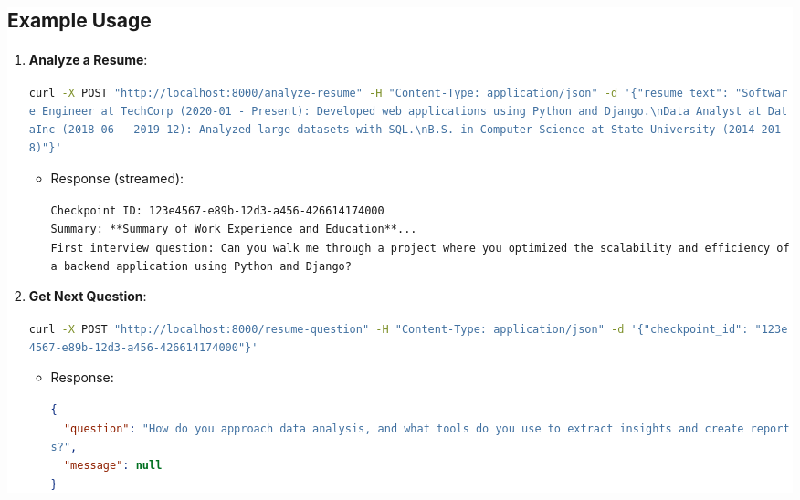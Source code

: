 ## Example Usage

1. **Analyze a Resume**:
   ```bash
   curl -X POST "http://localhost:8000/analyze-resume" -H "Content-Type: application/json" -d '{"resume_text": "Software Engineer at TechCorp (2020-01 - Present): Developed web applications using Python and Django.\nData Analyst at DataInc (2018-06 - 2019-12): Analyzed large datasets with SQL.\nB.S. in Computer Science at State University (2014-2018)"}'
   ```
   - Response (streamed):
     ```
     Checkpoint ID: 123e4567-e89b-12d3-a456-426614174000
     Summary: **Summary of Work Experience and Education**...
     First interview question: Can you walk me through a project where you optimized the scalability and efficiency of a backend application using Python and Django?
     ```

2. **Get Next Question**:
   ```bash
   curl -X POST "http://localhost:8000/resume-question" -H "Content-Type: application/json" -d '{"checkpoint_id": "123e4567-e89b-12d3-a456-426614174000"}'
   ```
   - Response:
     ```json
     {
       "question": "How do you approach data analysis, and what tools do you use to extract insights and create reports?",
       "message": null
     }
     ```